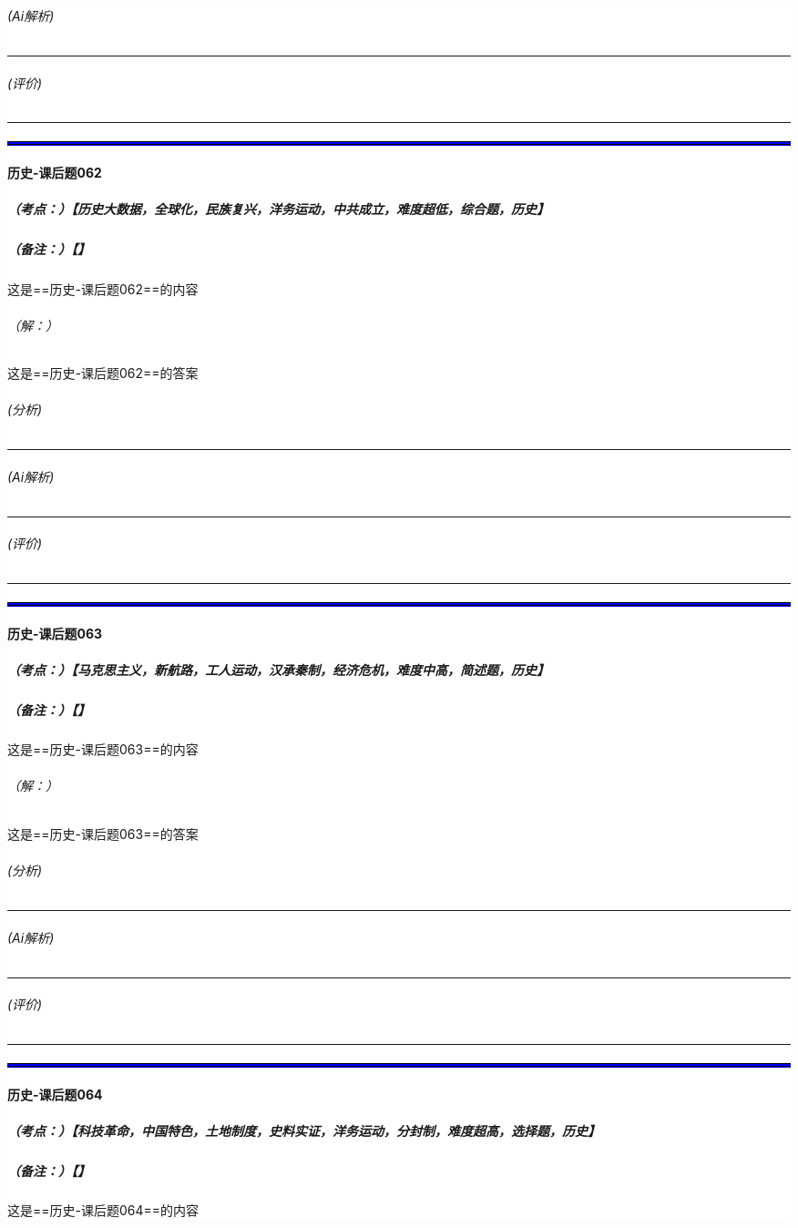 ###### (Ai解析)
---

###### (评价)
---


<hr style="background-color: blue; border-top: 4px double #000; margin: 20px 0;">

#### 历史-课后题062
##### （考点：）【历史大数据，全球化，民族复兴，洋务运动，中共成立，难度超低，综合题，历史】
##### （备注：）【】
这是==历史-课后题062==的内容

###### （解：）
这是==历史-课后题062==的答案


###### (分析)
---

###### (Ai解析)
---

###### (评价)
---


<hr style="background-color: blue; border-top: 4px double #000; margin: 20px 0;">

#### 历史-课后题063
##### （考点：）【马克思主义，新航路，工人运动，汉承秦制，经济危机，难度中高，简述题，历史】
##### （备注：）【】
这是==历史-课后题063==的内容

###### （解：）
这是==历史-课后题063==的答案


###### (分析)
---

###### (Ai解析)
---

###### (评价)
---


<hr style="background-color: blue; border-top: 4px double #000; margin: 20px 0;">

#### 历史-课后题064
##### （考点：）【科技革命，中国特色，土地制度，史料实证，洋务运动，分封制，难度超高，选择题，历史】
##### （备注：）【】
这是==历史-课后题064==的内容
